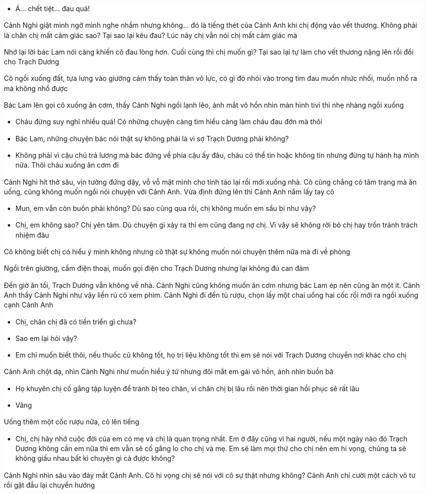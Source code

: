 - Á... chết tiệt... đau quá!

Cảnh Nghi giật mình ngỡ mình nghe nhầm nhưng không... đó là tiếng thét của Cảnh Anh khi chị động vào vết thương. Không phải là chân chị mất cảm giác sao? Tại sao lại kêu đau? Lúc nãy chị vẫn nói chị mất cảm giác mà

Nhớ lại lời bác Lam nói càng khiến cô đau lòng hơn. Cuối cùng thì chị muốn gì? Tại sao lại tự làm cho vết thương nặng lên rồi đổi cho Trạch Dương

Cô ngồi xuống đất, tựa lưng vào giường cảm thấy toàn thân vô lực, có gì đó nhói vào trong tim đau muốn nhức nhối, muốn nhổ ra mà không nhổ được

Bác Lam lên gọi cô xuống ăn cơm, thấy Cảnh Nghi ngồi lạnh lẽo, ánh mắt vô hồn nhìn màn hình tivi thì nhẹ nhàng ngồi xuống

- Cháu đừng suy nghĩ nhiều quá! Có những chuyện càng tìm hiểu càng làm cháu đau đớn mà thôi

- Bác Lam, những chuyện bác nói thật sự không phải là vì sợ Trạch Dương phải không?

- Không phải vì cậu chủ trả lương mà bác đứng về phía cậu ấy đâu, cháu có thể tin hoặc không tin nhưng đừng tự hành hạ mình nữa. Thôi cháu xuống ăn cơm đi

Cảnh Nghi hít thở sâu, vịn tường đứng dậy, vỗ vỗ mặt mình cho tỉnh táo lại rồi mới xuống nhà. Cô cũng chẳng có tâm trạng mà ăn uống, cũng không muốn ngồi nói chuyện với Cảnh Anh. Vừa định đứng lên thì Cảnh Anh nắm lấy tay cô

- Mun, em vẫn còn buồn phải không? Dù sao cũng qua rồi, chị không muốn em sầu bi như vậy?

- Chị, em không sao? Chị yên tâm. Dù chuyện gì xảy ra thì em cũng đang nợ chị. Vì vậy sẽ không rời bỏ chị hay trốn tránh trách nhiệm đâu

Cô không biết chị có hiểu ý mình không nhưng cô thật sự không muốn nói chuyện thêm nữa mà đi về phòng

Ngồi trên giường, cầm điện thoại, muốn gọi điện cho Trạch Dương nhưng lại không đủ can đảm

Đến giờ ăn tối, Trạch Dương vẫn không về nhà. Cảnh Nghi cũng không muốn ăn cơm nhưng bác Lam ép nên cũng ăn một ít. Cảnh Anh thấy Cảnh Nghi như vậy liền rủ cô xem phim. Cảnh Nghi đi đến tủ rượu, chọn lấy một chai uống hai cốc rồi mới ra ngồi xuống cạnh Cảnh Anh

- Chị, chân chị đã có tiến triển gì chưa?

- Sao em lại hỏi vậy?

- Em chỉ muốn biết thôi, nếu thuốc cũ không tốt, họ trị liệu không tốt thì em sẽ nói với Trạch Dương chuyển nơi khác cho chị

Cảnh Anh chột dạ, nhìn Cảnh Nghi như muốn hiểu ý tứ nhưng đôi mắt em gái vô hồn, ánh nhìn buồn bã

- Họ khuyên chị cố gắng tập luyện để tránh bị teo chân, vì chân chị bị lâu rồi nên thời gian hồi phục sẽ rất lâu

- Vâng

Uống thêm một cốc rượu nữa, cô lên tiếng

- Chị, chị hãy nhớ cuộc đời của em có mẹ và chị là quan trọng nhất. Em ở đây cũng vì hai người, nếu một ngày nào đó Trạch Dương không cần em nữa thì em vẫn sẽ cố gắng lo cho chị và mẹ. Em sẽ làm mọi thứ cho chị nên em hi vọng, chúng ta sẽ không giấu nhau bất kì chuyện gì cả được không?

Cảnh Nghi nhìn sâu vào đáy mắt Cảnh Anh. Cô hi vọng chị sẽ nói với cô sự thật nhưng không? Cảnh Anh chỉ cười một cách vô tư rồi gật đầu lại chuyển hướng
